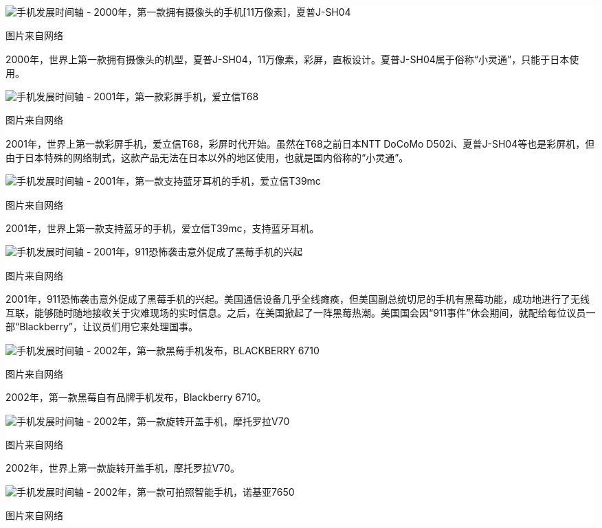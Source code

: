 ![手机发展时间轴 - 2000年，第一款拥有摄像头的手机[11万像素]，夏普J-SH04](https://images.soomal.cc/images/doc/20130407/00029362.webp)

图片来自网络



2000年，世界上第一款拥有摄像头的机型，夏普J-SH04，11万像素，彩屏，直板设计。夏普J-SH04属于俗称“小灵通”，只能于日本使用。



![手机发展时间轴 - 2001年，第一款彩屏手机，爱立信T68](https://images.soomal.cc/images/doc/20130407/00029364.webp)

图片来自网络



2001年，世界上第一款彩屏手机，爱立信T68，彩屏时代开始。虽然在T68之前日本NTT DoCoMo D502i、夏普J-SH04等也是彩屏机，但由于日本特殊的网络制式，这款产品无法在日本以外的地区使用，也就是国内俗称的“小灵通”。



![手机发展时间轴 - 2001年，第一款支持蓝牙耳机的手机，爱立信T39mc](https://images.soomal.cc/images/doc/20130407/00029365.webp)

图片来自网络



2001年，世界上第一款支持蓝牙的手机，爱立信T39mc，支持蓝牙耳机。



![手机发展时间轴 - 2001年，911恐怖袭击意外促成了黑莓手机的兴起](https://images.soomal.cc/images/doc/20130412/00029585.webp)

图片来自网络



2001年，911恐怖袭击意外促成了黑莓手机的兴起。美国通信设备几乎全线瘫痪，但美国副总统切尼的手机有黑莓功能，成功地进行了无线互联，能够随时随地接收关于灾难现场的实时信息。之后，在美国掀起了一阵黑莓热潮。美国国会因“911事件”休会期间，就配给每位议员一部“Blackberry”，让议员们用它来处理国事。



![手机发展时间轴 - 2002年，第一款黑莓手机发布，BLACKBERRY 6710](https://images.soomal.cc/images/doc/20130407/00029368.webp)

图片来自网络



2002年，第一款黑莓自有品牌手机发布，Blackberry 6710。



![手机发展时间轴 - 2002年，第一款旋转开盖手机，摩托罗拉V70](https://images.soomal.cc/images/doc/20130407/00029366.webp)

图片来自网络



2002年，世界上第一款旋转开盖手机，摩托罗拉V70。



![手机发展时间轴 - 2002年，第一款可拍照智能手机，诺基亚7650](https://images.soomal.cc/images/doc/20130407/00029367.webp)

图片来自网络

